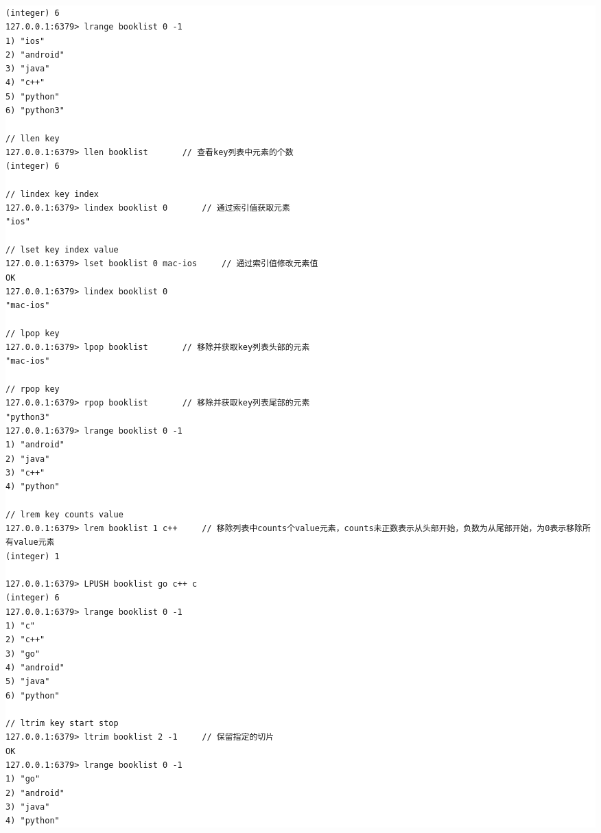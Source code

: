 ```shell
(integer) 6
127.0.0.1:6379> lrange booklist 0 -1
1) "ios"
2) "android"
3) "java"
4) "c++"
5) "python"
6) "python3"

// llen key
127.0.0.1:6379> llen booklist       // 查看key列表中元素的个数
(integer) 6

// lindex key index
127.0.0.1:6379> lindex booklist 0       // 通过索引值获取元素
"ios"

// lset key index value
127.0.0.1:6379> lset booklist 0 mac-ios     // 通过索引值修改元素值
OK
127.0.0.1:6379> lindex booklist 0
"mac-ios"

// lpop key
127.0.0.1:6379> lpop booklist       // 移除并获取key列表头部的元素
"mac-ios"

// rpop key
127.0.0.1:6379> rpop booklist       // 移除并获取key列表尾部的元素
"python3"
127.0.0.1:6379> lrange booklist 0 -1
1) "android"
2) "java"
3) "c++"
4) "python"

// lrem key counts value
127.0.0.1:6379> lrem booklist 1 c++     // 移除列表中counts个value元素，counts未正数表示从头部开始，负数为从尾部开始，为0表示移除所有value元素
(integer) 1

127.0.0.1:6379> LPUSH booklist go c++ c
(integer) 6
127.0.0.1:6379> lrange booklist 0 -1
1) "c"
2) "c++"
3) "go"
4) "android"
5) "java"
6) "python"

// ltrim key start stop
127.0.0.1:6379> ltrim booklist 2 -1     // 保留指定的切片
OK
127.0.0.1:6379> lrange booklist 0 -1
1) "go"
2) "android"
3) "java"
4) "python"
```

